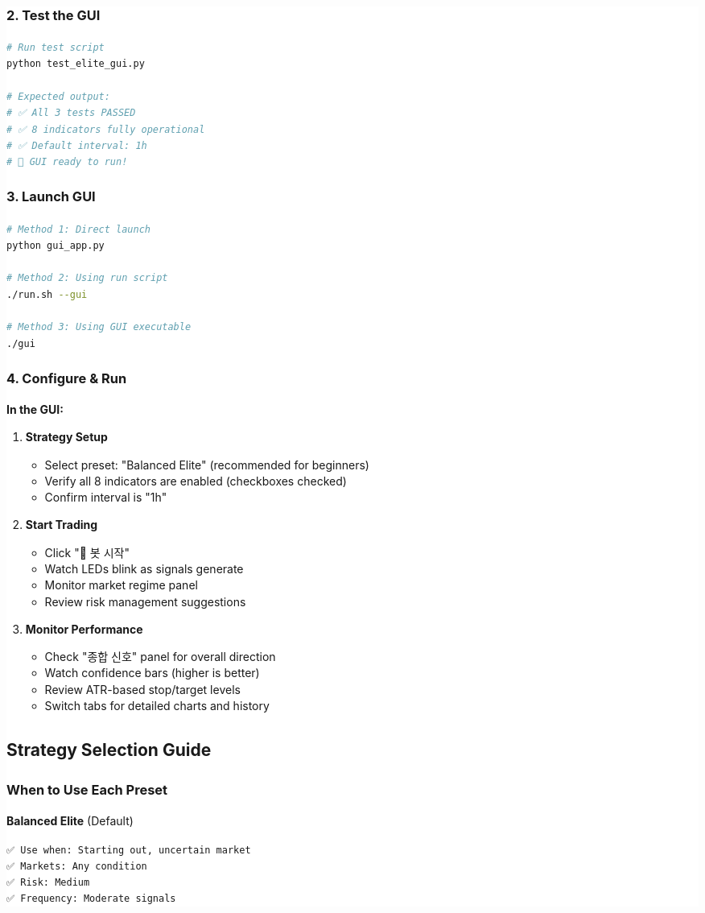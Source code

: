 ### 2. Test the GUI
```bash
# Run test script
python test_elite_gui.py

# Expected output:
# ✅ All 3 tests PASSED
# ✅ 8 indicators fully operational
# ✅ Default interval: 1h
# 🎉 GUI ready to run!
```

### 3. Launch GUI
```bash
# Method 1: Direct launch
python gui_app.py

# Method 2: Using run script
./run.sh --gui

# Method 3: Using GUI executable
./gui
```

### 4. Configure & Run

**In the GUI:**
1. **Strategy Setup**
   - Select preset: "Balanced Elite" (recommended for beginners)
   - Verify all 8 indicators are enabled (checkboxes checked)
   - Confirm interval is "1h"

2. **Start Trading**
   - Click "🚀 봇 시작"
   - Watch LEDs blink as signals generate
   - Monitor market regime panel
   - Review risk management suggestions

3. **Monitor Performance**
   - Check "종합 신호" panel for overall direction
   - Watch confidence bars (higher is better)
   - Review ATR-based stop/target levels
   - Switch tabs for detailed charts and history

## Strategy Selection Guide

### When to Use Each Preset

**Balanced Elite** (Default)
```
✅ Use when: Starting out, uncertain market
✅ Markets: Any condition
✅ Risk: Medium
✅ Frequency: Moderate signals
```
